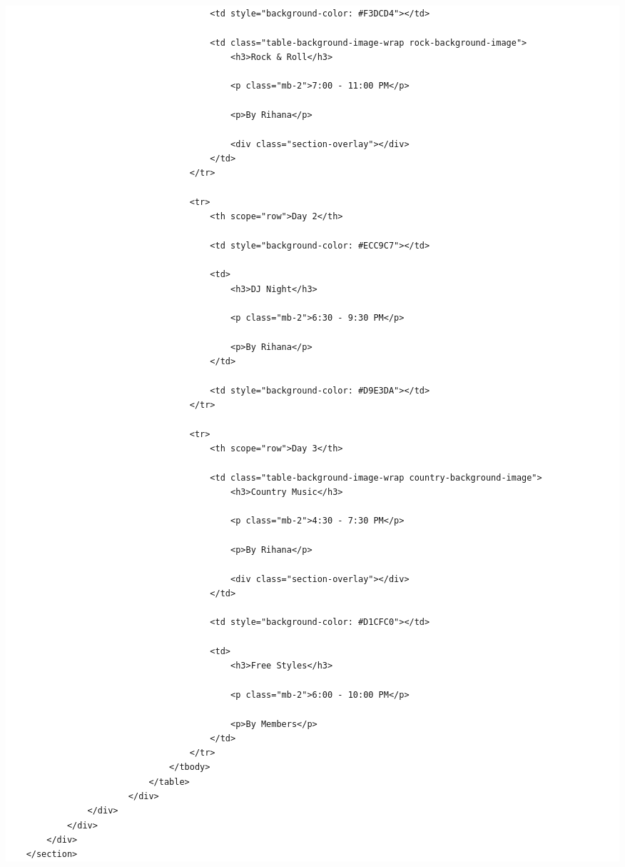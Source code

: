                                             <td style="background-color: #F3DCD4"></td>

                                            <td class="table-background-image-wrap rock-background-image">
                                                <h3>Rock & Roll</h3>

                                                <p class="mb-2">7:00 - 11:00 PM</p>

                                                <p>By Rihana</p>

                                                <div class="section-overlay"></div>
                                            </td>
                                        </tr>

                                        <tr>
                                            <th scope="row">Day 2</th>

                                            <td style="background-color: #ECC9C7"></td>

                                            <td>
                                                <h3>DJ Night</h3>

                                                <p class="mb-2">6:30 - 9:30 PM</p>

                                                <p>By Rihana</p>
                                            </td>

                                            <td style="background-color: #D9E3DA"></td>
                                        </tr>

                                        <tr>
                                            <th scope="row">Day 3</th>

                                            <td class="table-background-image-wrap country-background-image">
                                                <h3>Country Music</h3>

                                                <p class="mb-2">4:30 - 7:30 PM</p>

                                                <p>By Rihana</p>

                                                <div class="section-overlay"></div>
                                            </td>

                                            <td style="background-color: #D1CFC0"></td>

                                            <td>
                                                <h3>Free Styles</h3>

                                                <p class="mb-2">6:00 - 10:00 PM</p>

                                                <p>By Members</p>
                                            </td>
                                        </tr>
                                    </tbody>
                                </table>
                            </div>
                    </div>
                </div>
            </div>
        </section>
